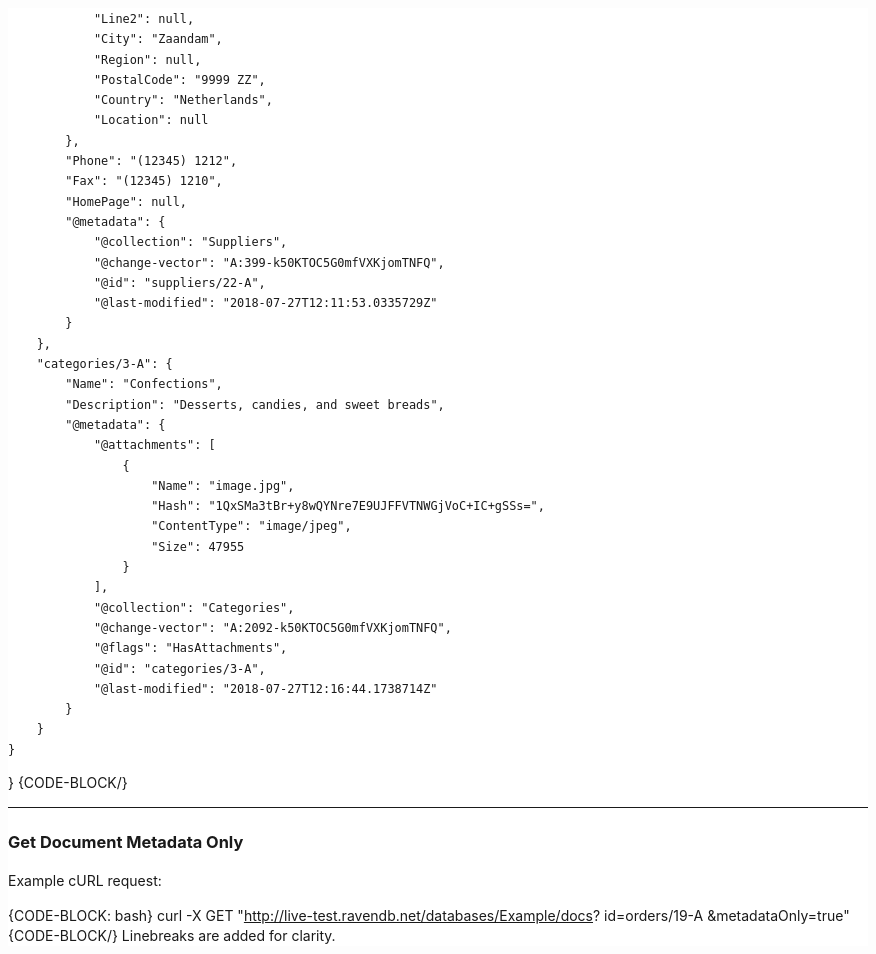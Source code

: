                 "Line2": null,
                "City": "Zaandam",
                "Region": null,
                "PostalCode": "9999 ZZ",
                "Country": "Netherlands",
                "Location": null
            },
            "Phone": "(12345) 1212",
            "Fax": "(12345) 1210",
            "HomePage": null,
            "@metadata": {
                "@collection": "Suppliers",
                "@change-vector": "A:399-k50KTOC5G0mfVXKjomTNFQ",
                "@id": "suppliers/22-A",
                "@last-modified": "2018-07-27T12:11:53.0335729Z"
            }
        },
        "categories/3-A": {
            "Name": "Confections",
            "Description": "Desserts, candies, and sweet breads",
            "@metadata": {
                "@attachments": [
                    {
                        "Name": "image.jpg",
                        "Hash": "1QxSMa3tBr+y8wQYNre7E9UJFFVTNWGjVoC+IC+gSSs=",
                        "ContentType": "image/jpeg",
                        "Size": 47955
                    }
                ],
                "@collection": "Categories",
                "@change-vector": "A:2092-k50KTOC5G0mfVXKjomTNFQ",
                "@flags": "HasAttachments",
                "@id": "categories/3-A",
                "@last-modified": "2018-07-27T12:16:44.1738714Z"
            }
        }
    }
}
{CODE-BLOCK/}

---

### Get Document Metadata Only

Example cURL request:

{CODE-BLOCK: bash}
curl -X GET "http://live-test.ravendb.net/databases/Example/docs?
            id=orders/19-A
            &metadataOnly=true"
{CODE-BLOCK/}
Linebreaks are added for clarity.  
